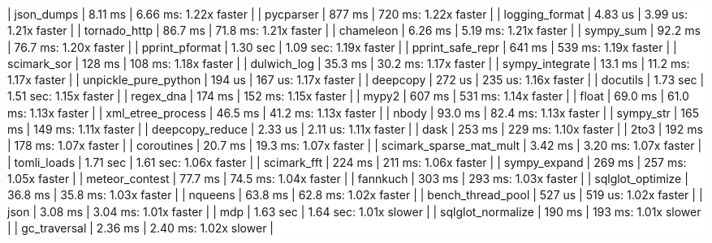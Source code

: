 | json_dumps               | 8.11 ms                                                | 6.66 ms: 1.22x faster                                                  |
| pycparser                | 877 ms                                                 | 720 ms: 1.22x faster                                                   |
| logging_format           | 4.83 us                                                | 3.99 us: 1.21x faster                                                  |
| tornado_http             | 86.7 ms                                                | 71.8 ms: 1.21x faster                                                  |
| chameleon                | 6.26 ms                                                | 5.19 ms: 1.21x faster                                                  |
| sympy_sum                | 92.2 ms                                                | 76.7 ms: 1.20x faster                                                  |
| pprint_pformat           | 1.30 sec                                               | 1.09 sec: 1.19x faster                                                 |
| pprint_safe_repr         | 641 ms                                                 | 539 ms: 1.19x faster                                                   |
| scimark_sor              | 128 ms                                                 | 108 ms: 1.18x faster                                                   |
| dulwich_log              | 35.3 ms                                                | 30.2 ms: 1.17x faster                                                  |
| sympy_integrate          | 13.1 ms                                                | 11.2 ms: 1.17x faster                                                  |
| unpickle_pure_python     | 194 us                                                 | 167 us: 1.17x faster                                                   |
| deepcopy                 | 272 us                                                 | 235 us: 1.16x faster                                                   |
| docutils                 | 1.73 sec                                               | 1.51 sec: 1.15x faster                                                 |
| regex_dna                | 174 ms                                                 | 152 ms: 1.15x faster                                                   |
| mypy2                    | 607 ms                                                 | 531 ms: 1.14x faster                                                   |
| float                    | 69.0 ms                                                | 61.0 ms: 1.13x faster                                                  |
| xml_etree_process        | 46.5 ms                                                | 41.2 ms: 1.13x faster                                                  |
| nbody                    | 93.0 ms                                                | 82.4 ms: 1.13x faster                                                  |
| sympy_str                | 165 ms                                                 | 149 ms: 1.11x faster                                                   |
| deepcopy_reduce          | 2.33 us                                                | 2.11 us: 1.11x faster                                                  |
| dask                     | 253 ms                                                 | 229 ms: 1.10x faster                                                   |
| 2to3                     | 192 ms                                                 | 178 ms: 1.07x faster                                                   |
| coroutines               | 20.7 ms                                                | 19.3 ms: 1.07x faster                                                  |
| scimark_sparse_mat_mult  | 3.42 ms                                                | 3.20 ms: 1.07x faster                                                  |
| tomli_loads              | 1.71 sec                                               | 1.61 sec: 1.06x faster                                                 |
| scimark_fft              | 224 ms                                                 | 211 ms: 1.06x faster                                                   |
| sympy_expand             | 269 ms                                                 | 257 ms: 1.05x faster                                                   |
| meteor_contest           | 77.7 ms                                                | 74.5 ms: 1.04x faster                                                  |
| fannkuch                 | 303 ms                                                 | 293 ms: 1.03x faster                                                   |
| sqlglot_optimize         | 36.8 ms                                                | 35.8 ms: 1.03x faster                                                  |
| nqueens                  | 63.8 ms                                                | 62.8 ms: 1.02x faster                                                  |
| bench_thread_pool        | 527 us                                                 | 519 us: 1.02x faster                                                   |
| json                     | 3.08 ms                                                | 3.04 ms: 1.01x faster                                                  |
| mdp                      | 1.63 sec                                               | 1.64 sec: 1.01x slower                                                 |
| sqlglot_normalize        | 190 ms                                                 | 193 ms: 1.01x slower                                                   |
| gc_traversal             | 2.36 ms                                                | 2.40 ms: 1.02x slower                                                  |